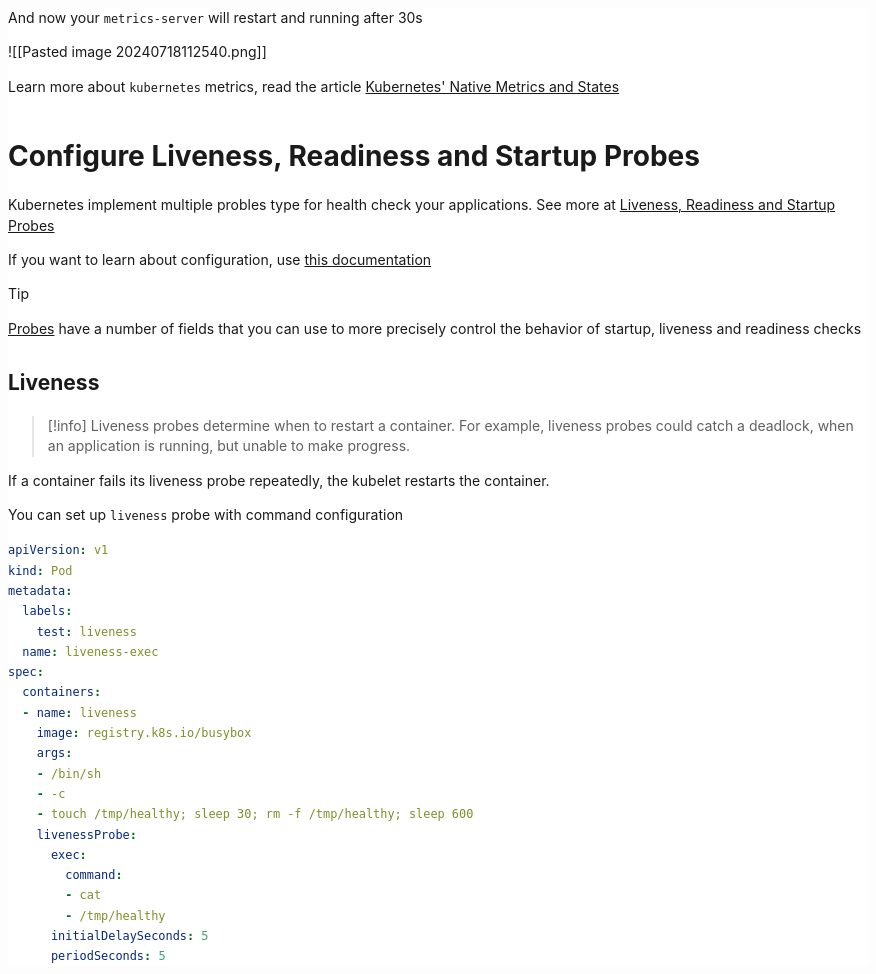 And now your `metrics-server` will restart and running after 30s

![[Pasted image 20240718112540.png]]

Learn more about `kubernetes` metrics, read the article [Kubernetes' Native Metrics and States](https://dev.to/otomato_io/kubernetes-native-metrics-and-states-2p68)
# Configure Liveness, Readiness and Startup Probes

Kubernetes implement multiple probles type for health check your applications. See more at [Liveness, Readiness and Startup Probes](https://kubernetes.io/docs/concepts/configuration/liveness-readiness-startup-probes)

If you want to learn about configuration, use [this documentation](https://kubernetes.io/docs/tasks/configure-pod-container/configure-liveness-readiness-startup-probes/)

>[!tip]
>[Probes](https://kubernetes.io/docs/reference/generated/kubernetes-api/v1.30/#probe-v1-core) have a number of fields that you can use to more precisely control the behavior of startup, liveness and readiness checks
## Liveness

>[!info]
>Liveness probes determine when to restart a container. For example, liveness probes could catch a deadlock, when an application is running, but unable to make progress.

If a container fails its liveness probe repeatedly, the kubelet restarts the container.

You can set up `liveness` probe with command configuration

```yaml {15-21}
apiVersion: v1
kind: Pod
metadata:
  labels:
    test: liveness
  name: liveness-exec
spec:
  containers:
  - name: liveness
    image: registry.k8s.io/busybox
    args:
    - /bin/sh
    - -c
    - touch /tmp/healthy; sleep 30; rm -f /tmp/healthy; sleep 600
    livenessProbe:
      exec:
        command:
        - cat
        - /tmp/healthy
      initialDelaySeconds: 5
      periodSeconds: 5
```
